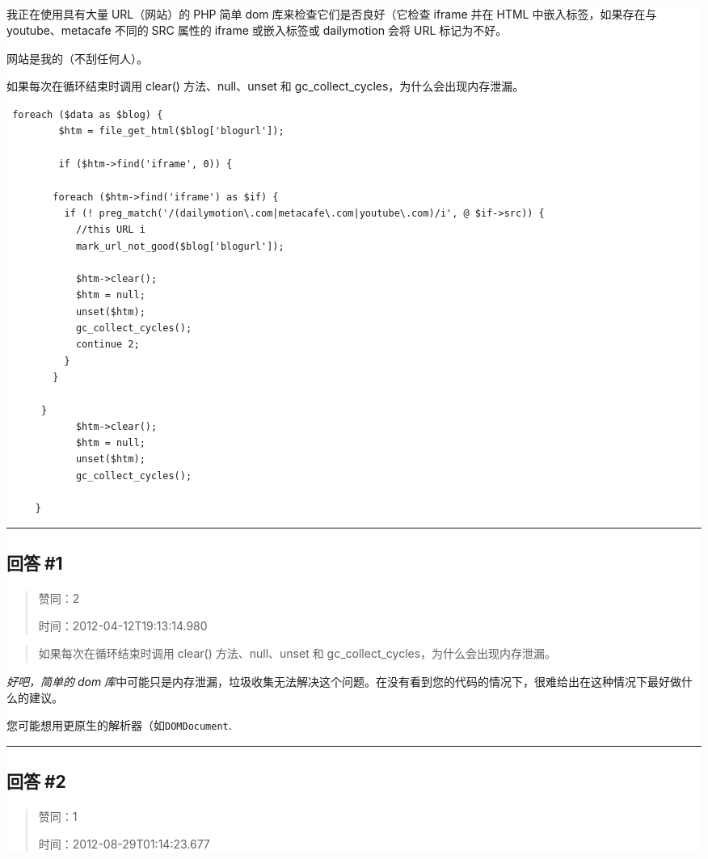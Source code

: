 我正在使用具有大量 URL（网站）的 PHP 简单 dom 库来检查它们是否良好（它检查 iframe 并在 HTML 中嵌入标签，如果存在与 youtube、metacafe 不同的 SRC 属性的 iframe 或嵌入标签或 dailymotion 会将 URL 标记为不好。

网站是我的（不刮任何人）。

如果每次在循环结束时调用 clear() 方法、null、unset 和 gc_collect_cycles，为什么会出现内存泄漏。

```
 foreach ($data as $blog) {
         $htm = file_get_html($blog['blogurl']);

         if ($htm->find('iframe', 0)) {

        foreach ($htm->find('iframe') as $if) {
          if (! preg_match('/(dailymotion\.com|metacafe\.com|youtube\.com)/i', @ $if->src)) {
            //this URL i
            mark_url_not_good($blog['blogurl']);

            $htm->clear();
            $htm = null;
            unset($htm);
            gc_collect_cycles();
            continue 2;
          }
        }

      }
            $htm->clear();
            $htm = null;
            unset($htm);
            gc_collect_cycles();

     } 
```

* * *

## 回答 #1

> 赞同：2
> 
> 时间：2012-04-12T19:13:14.980

> 如果每次在循环结束时调用 clear() 方法、null、unset 和 gc_collect_cycles，为什么会出现内存泄漏。

*好吧，简单的 dom 库*中可能只是内存泄漏，垃圾收集无法解决这个问题。在没有看到您的代码的情况下，很难给出在这种情况下最好做什么的建议。

您可能想用更原生的解析器（如`DOMDocument`.

* * *

## 回答 #2

> 赞同：1
> 
> 时间：2012-08-29T01:14:23.677
